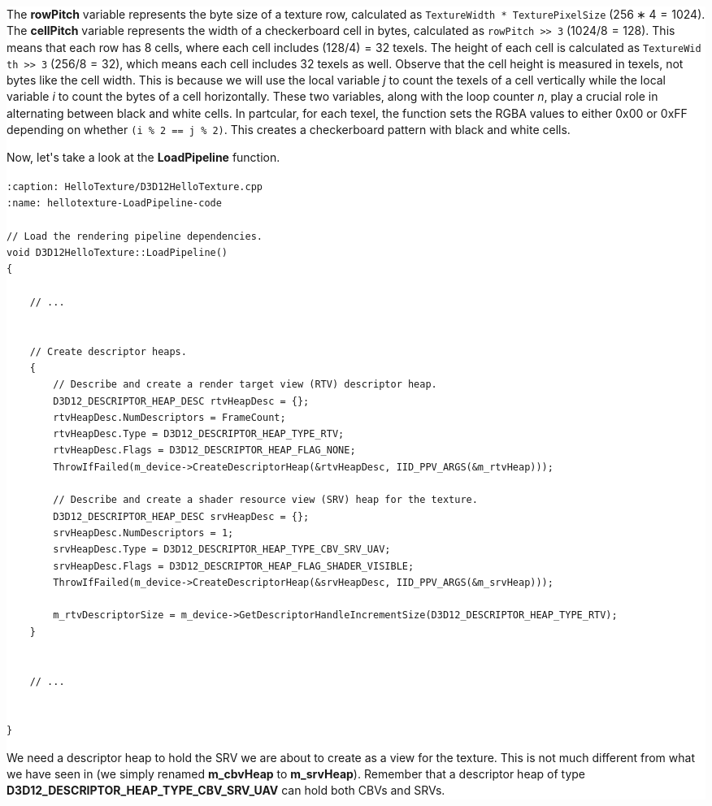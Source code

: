 The **rowPitch** variable represents the byte size of a texture row, calculated as `TextureWidth * TexturePixelSize` $(256∗4=1024)$. The **cellPitch** variable represents the width of a checkerboard cell in bytes, calculated as ```rowPitch >> 3``` $(1024/8=128)$. This means that each row has 8 cells, where each cell includes $(128/4)= 32$ texels. The height of each cell is calculated as `TextureWidth >> 3` $(256/8=32)$, which means each cell includes 32 texels as well. Observe that the cell height is measured in texels, not bytes like the cell width. This is because we will use the local variable *j* to count the texels of a cell vertically while the local variable *i* to count the bytes of a cell horizontally. These two variables, along with the loop counter *n*, play a crucial role in alternating between black and white cells. In partcular, for each texel, the function sets the RGBA values to either 0x00 or 0xFF depending on whether `(i % 2 == j % 2)`. This creates a checkerboard pattern with black and white cells.

Now, let's take a look at the **LoadPipeline** function.

```{code-block} cpp
:caption: HelloTexture/D3D12HelloTexture.cpp
:name: hellotexture-LoadPipeline-code

// Load the rendering pipeline dependencies.
void D3D12HelloTexture::LoadPipeline()
{
 
    // ...

 
    // Create descriptor heaps.
    {
        // Describe and create a render target view (RTV) descriptor heap.
        D3D12_DESCRIPTOR_HEAP_DESC rtvHeapDesc = {};
        rtvHeapDesc.NumDescriptors = FrameCount;
        rtvHeapDesc.Type = D3D12_DESCRIPTOR_HEAP_TYPE_RTV;
        rtvHeapDesc.Flags = D3D12_DESCRIPTOR_HEAP_FLAG_NONE;
        ThrowIfFailed(m_device->CreateDescriptorHeap(&rtvHeapDesc, IID_PPV_ARGS(&m_rtvHeap)));
 
        // Describe and create a shader resource view (SRV) heap for the texture.
        D3D12_DESCRIPTOR_HEAP_DESC srvHeapDesc = {};
        srvHeapDesc.NumDescriptors = 1;
        srvHeapDesc.Type = D3D12_DESCRIPTOR_HEAP_TYPE_CBV_SRV_UAV;
        srvHeapDesc.Flags = D3D12_DESCRIPTOR_HEAP_FLAG_SHADER_VISIBLE;
        ThrowIfFailed(m_device->CreateDescriptorHeap(&srvHeapDesc, IID_PPV_ARGS(&m_srvHeap)));
 
        m_rtvDescriptorSize = m_device->GetDescriptorHandleIncrementSize(D3D12_DESCRIPTOR_HEAP_TYPE_RTV);
    }

 
    // ...


}
```

We need a descriptor heap to hold the SRV we are about to create as a view for the texture. This is not much different from what we have seen in [](hello-cbs.md) (we simply renamed **m_cbvHeap** to **m_srvHeap**). Remember that a descriptor heap of type **D3D12_DESCRIPTOR_HEAP_TYPE_CBV_SRV_UAV** can hold both CBVs and SRVs.
